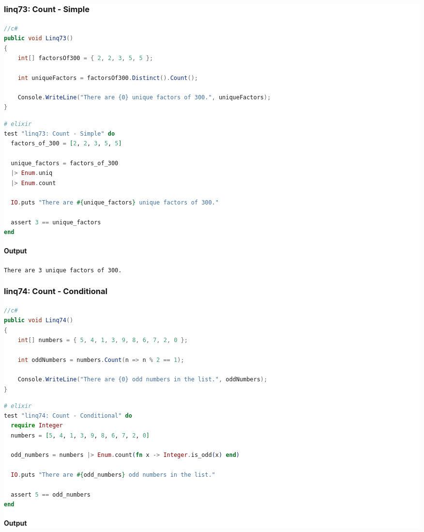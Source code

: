 ### linq73: Count - Simple
```csharp
//c#
public void Linq73()
{
    int[] factorsOf300 = { 2, 2, 3, 5, 5 };

    int uniqueFactors = factorsOf300.Distinct().Count();

    Console.WriteLine("There are {0} unique factors of 300.", uniqueFactors);
}
```
```elixir
# elixir
test "linq73: Count - Simple" do
  factors_of_300 = [2, 2, 3, 5, 5]

  unique_factors = factors_of_300
  |> Enum.uniq
  |> Enum.count

  IO.puts "There are #{unique_factors} unique factors of 300."

  assert 3 == unique_factors
end
```
#### Output

    There are 3 unique factors of 300.

### linq74: Count - Conditional
```csharp
//c#
public void Linq74()
{
    int[] numbers = { 5, 4, 1, 3, 9, 8, 6, 7, 2, 0 };

    int oddNumbers = numbers.Count(n => n % 2 == 1);

    Console.WriteLine("There are {0} odd numbers in the list.", oddNumbers);
}
```
```elixir
# elixir
test "linq74: Count - Conditional" do
  require Integer
  numbers = [5, 4, 1, 3, 9, 8, 6, 7, 2, 0]

  odd_numbers = numbers |> Enum.count(fn x -> Integer.is_odd(x) end)

  IO.puts "There are #{odd_numbers} odd numbers in the list."

  assert 5 == odd_numbers
end
```
#### Output
